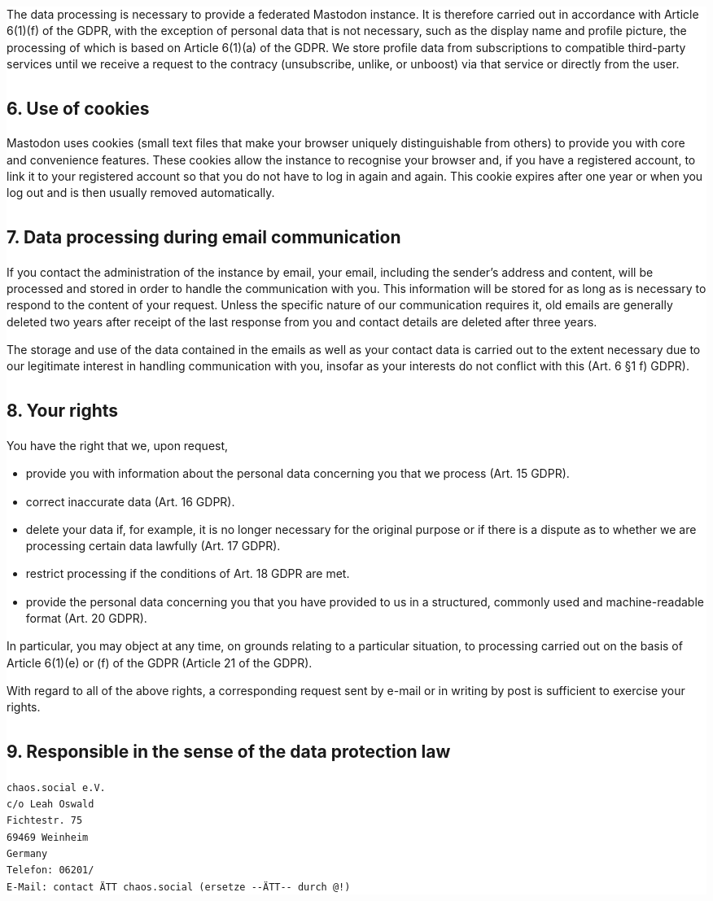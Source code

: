 The data processing is necessary to provide a federated Mastodon instance. It is therefore carried out in accordance with Article 6(1)(f) of the GDPR, with the exception of personal data that is not necessary, such as the display name and profile picture, the processing of which is based on Article 6(1)(a) of the GDPR. We store profile data from subscriptions to compatible third-party services until we receive a request to the contracy (unsubscribe, unlike, or unboost) via that service or directly from the user.

6\. Use of cookies
------------------

Mastodon uses cookies (small text files that make your browser uniquely distinguishable from others) to provide you with core and convenience features. These cookies allow the instance to recognise your browser and, if you have a registered account, to link it to your registered account so that you do not have to log in again and again. This cookie expires after one year or when you log out and is then usually removed automatically.

7\. Data processing during email communication
----------------------------------------------

If you contact the administration of the instance by email, your email, including the sender’s address and content, will be processed and stored in order to handle the communication with you. This information will be stored for as long as is necessary to respond to the content of your request. Unless the specific nature of our communication requires it, old emails are generally deleted two years after receipt of the last response from you and contact details are deleted after three years.

The storage and use of the data contained in the emails as well as your contact data is carried out to the extent necessary due to our legitimate interest in handling communication with you, insofar as your interests do not conflict with this (Art. 6 §1 f) GDPR).

8\. Your rights
---------------

You have the right that we, upon request,

* provide you with information about the personal data concerning you that we process (Art. 15 GDPR).
* correct inaccurate data (Art. 16 GDPR).
* delete your data if, for example, it is no longer necessary for the original purpose or if there is a dispute as to whether we are processing certain data lawfully (Art. 17 GDPR).
    
* restrict processing if the conditions of Art. 18 GDPR are met.
* provide the personal data concerning you that you have provided to us in a structured, commonly used and machine-readable format (Art. 20 GDPR).

In particular, you may object at any time, on grounds relating to a particular situation, to processing carried out on the basis of Article 6(1)(e) or (f) of the GDPR (Article 21 of the GDPR).

With regard to all of the above rights, a corresponding request sent by e-mail or in writing by post is sufficient to exercise your rights.

9\. Responsible in the sense of the data protection law
-------------------------------------------------------

    chaos.social e.V.
    c/o Leah Oswald
    Fichtestr. 75
    69469 Weinheim
    Germany
    Telefon: 06201/
    E-Mail: contact ÄTT chaos.social (ersetze --ÄTT-- durch @!)
    